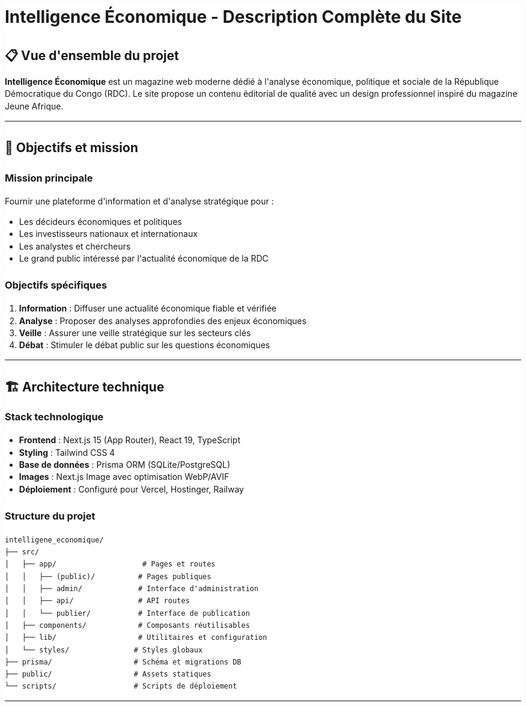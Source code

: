 # Intelligence Économique - Description Complète du Site

## 📋 Vue d'ensemble du projet

**Intelligence Économique** est un magazine web moderne dédié à l'analyse économique, politique et sociale de la République Démocratique du Congo (RDC). Le site propose un contenu éditorial de qualité avec un design professionnel inspiré du magazine Jeune Afrique.

---

## 🎯 Objectifs et mission

### Mission principale
Fournir une plateforme d'information et d'analyse stratégique pour :
- Les décideurs économiques et politiques
- Les investisseurs nationaux et internationaux
- Les analystes et chercheurs
- Le grand public intéressé par l'actualité économique de la RDC

### Objectifs spécifiques
1. **Information** : Diffuser une actualité économique fiable et vérifiée
2. **Analyse** : Proposer des analyses approfondies des enjeux économiques
3. **Veille** : Assurer une veille stratégique sur les secteurs clés
4. **Débat** : Stimuler le débat public sur les questions économiques

---

## 🏗️ Architecture technique

### Stack technologique
- **Frontend** : Next.js 15 (App Router), React 19, TypeScript
- **Styling** : Tailwind CSS 4
- **Base de données** : Prisma ORM (SQLite/PostgreSQL)
- **Images** : Next.js Image avec optimisation WebP/AVIF
- **Déploiement** : Configuré pour Vercel, Hostinger, Railway

### Structure du projet
```
intelligene_economique/
├── src/
│   ├── app/                    # Pages et routes
│   │   ├── (public)/          # Pages publiques
│   │   ├── admin/             # Interface d'administration
│   │   ├── api/               # API routes
│   │   └── publier/           # Interface de publication
│   ├── components/            # Composants réutilisables
│   ├── lib/                   # Utilitaires et configuration
│   └── styles/               # Styles globaux
├── prisma/                   # Schéma et migrations DB
├── public/                   # Assets statiques
└── scripts/                  # Scripts de déploiement
```

---